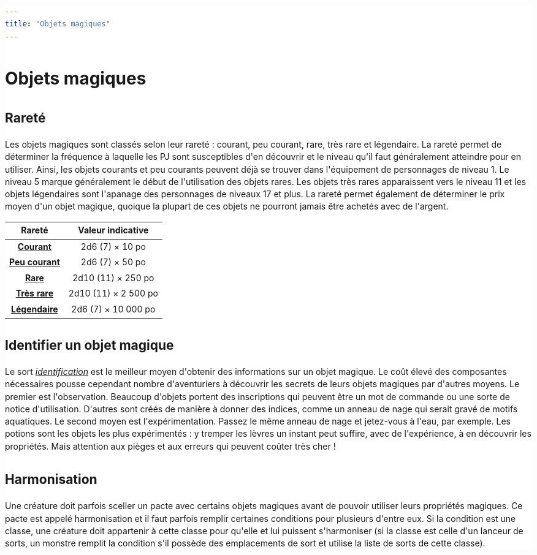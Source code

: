 ```yaml
---
title: "Objets magiques"
---
```

# Objets magiques
## Rareté
Les objets magiques sont classés selon leur rareté : courant, peu courant, rare, très rare et légendaire. La rareté permet de déterminer la fréquence à laquelle les PJ sont susceptibles d'en découvrir et le niveau qu'il faut généralement atteindre pour en utiliser. Ainsi, les objets courants et peu courants peuvent déjà se trouver dans l'équipement de personnages de niveau 1. Le niveau 5 marque généralement le début de l'utilisation des objets rares. Les objets très rares apparaissent vers le niveau 11 et les objets légendaires sont l'apanage des personnages de niveaux 17 et plus. La rareté permet également de déterminer le prix moyen d'un objet magique, quoique la plupart de ces objets ne pourront jamais être achetés avec de l'argent.

|Rareté|Valeur indicative|
|:-:|:-:|
|**[Courant](/liste-objets-magiques?raretes=Courant)**|2d6 (7) × 10 po|
|**[Peu courant](/liste-objets-magiques?raretes=Peu%20courant)**|2d6 (7) × 50 po|
|**[Rare](/liste-objets-magiques?raretes=Rare)**|2d10 (11) × 250 po|
|**[Très rare](/liste-objets-magiques?raretes=Très%20rare)**|2d10 (11) × 2 500 po|
|**[Légendaire](/liste-objets-magiques?raretes=Légendaire)**|2d6 (7) × 10 000 po|

## Identifier un objet magique
Le sort [_identification_](/grimoire/identification) est le meilleur moyen d'obtenir des informations sur un objet magique. Le coût élevé des composantes nécessaires pousse cependant nombre d'aventuriers à découvrir les secrets de leurs objets magiques par d'autres moyens. Le premier est l'observation. Beaucoup d'objets portent des inscriptions qui peuvent être un mot de commande ou une sorte de notice d'utilisation. D'autres sont créés de manière à donner des indices, comme un anneau de nage qui serait gravé de motifs aquatiques. Le second moyen est l'expérimentation. Passez le même anneau de nage et jetez-vous à l'eau, par exemple. Les potions sont les objets les plus expérimentés : y tremper les lèvres un instant peut suffire, avec de l'expérience, à en découvrir les propriétés. Mais attention aux pièges et aux erreurs qui peuvent coûter très cher !

## Harmonisation
Une créature doit parfois sceller un pacte avec certains objets magiques avant de pouvoir utiliser leurs propriétés magiques. Ce pacte est appelé harmonisation et il faut parfois remplir certaines conditions pour plusieurs d'entre eux. Si la condition est une classe, une créature doit appartenir à cette classe pour qu'elle et lui puissent s'harmoniser (si la classe est celle d'un lanceur de sorts, un monstre remplit la condition s'il possède des emplacements de sort et utilise la liste de sorts de cette classe).
